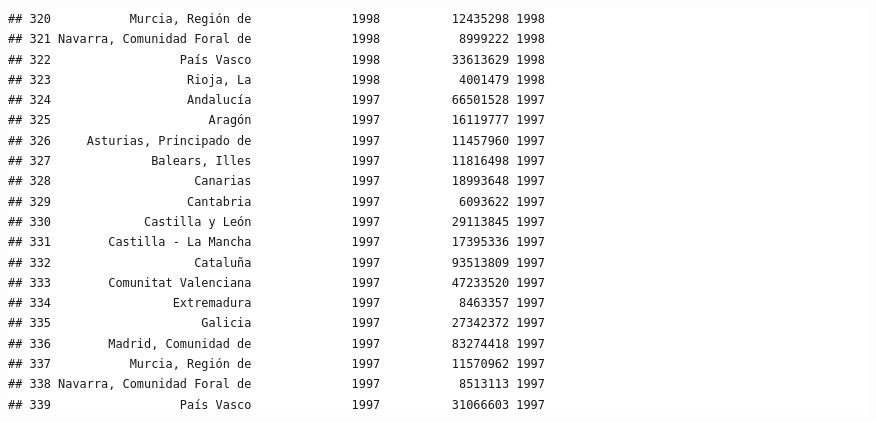     ## 320           Murcia, Región de              1998          12435298 1998
    ## 321 Navarra, Comunidad Foral de              1998           8999222 1998
    ## 322                  País Vasco              1998          33613629 1998
    ## 323                   Rioja, La              1998           4001479 1998
    ## 324                   Andalucía              1997          66501528 1997
    ## 325                      Aragón              1997          16119777 1997
    ## 326     Asturias, Principado de              1997          11457960 1997
    ## 327              Balears, Illes              1997          11816498 1997
    ## 328                    Canarias              1997          18993648 1997
    ## 329                   Cantabria              1997           6093622 1997
    ## 330             Castilla y León              1997          29113845 1997
    ## 331        Castilla - La Mancha              1997          17395336 1997
    ## 332                    Cataluña              1997          93513809 1997
    ## 333        Comunitat Valenciana              1997          47233520 1997
    ## 334                 Extremadura              1997           8463357 1997
    ## 335                     Galicia              1997          27342372 1997
    ## 336        Madrid, Comunidad de              1997          83274418 1997
    ## 337           Murcia, Región de              1997          11570962 1997
    ## 338 Navarra, Comunidad Foral de              1997           8513113 1997
    ## 339                  País Vasco              1997          31066603 1997